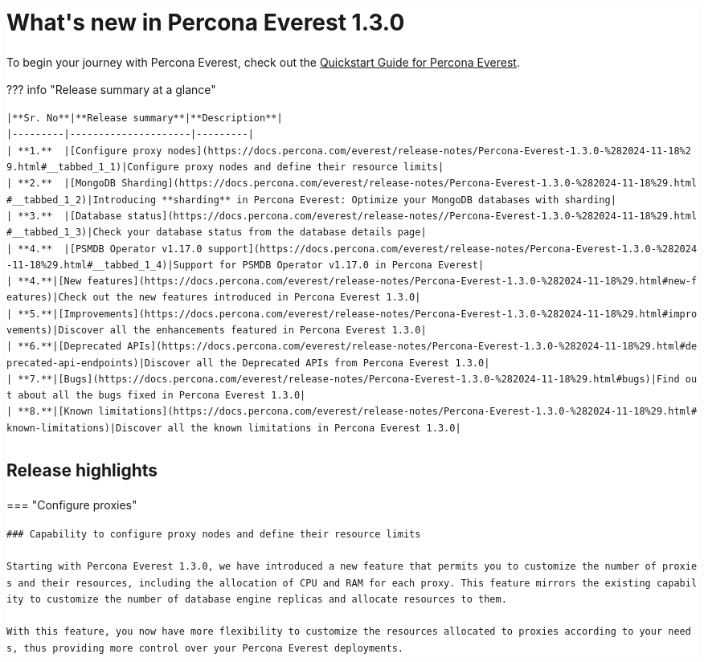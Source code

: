 # What's new in Percona Everest 1.3.0

To begin your journey with Percona Everest, check out the [Quickstart Guide for Percona Everest](../quickstart-guide/quick-install.md).


??? info "Release summary at a glance"

    |**Sr. No**|**Release summary**|**Description**|
    |---------|---------------------|---------|
    | **1.**  |[Configure proxy nodes](https://docs.percona.com/everest/release-notes/Percona-Everest-1.3.0-%282024-11-18%29.html#__tabbed_1_1)|Configure proxy nodes and define their resource limits|
    | **2.**  |[MongoDB Sharding](https://docs.percona.com/everest/release-notes/Percona-Everest-1.3.0-%282024-11-18%29.html#__tabbed_1_2)|Introducing **sharding** in Percona Everest: Optimize your MongoDB databases with sharding|
    | **3.**  |[Database status](https://docs.percona.com/everest/release-notes//Percona-Everest-1.3.0-%282024-11-18%29.html#__tabbed_1_3)|Check your database status from the database details page|
    | **4.**  |[PSMDB Operator v1.17.0 support](https://docs.percona.com/everest/release-notes/Percona-Everest-1.3.0-%282024-11-18%29.html#__tabbed_1_4)|Support for PSMDB Operator v1.17.0 in Percona Everest|
    | **4.**|[New features](https://docs.percona.com/everest/release-notes/Percona-Everest-1.3.0-%282024-11-18%29.html#new-features)|Check out the new features introduced in Percona Everest 1.3.0|
    | **5.**|[Improvements](https://docs.percona.com/everest/release-notes/Percona-Everest-1.3.0-%282024-11-18%29.html#improvements)|Discover all the enhancements featured in Percona Everest 1.3.0|
    | **6.**|[Deprecated APIs](https://docs.percona.com/everest/release-notes/Percona-Everest-1.3.0-%282024-11-18%29.html#deprecated-api-endpoints)|Discover all the Deprecated APIs from Percona Everest 1.3.0|
    | **7.**|[Bugs](https://docs.percona.com/everest/release-notes/Percona-Everest-1.3.0-%282024-11-18%29.html#bugs)|Find out about all the bugs fixed in Percona Everest 1.3.0|
    | **8.**|[Known limitations](https://docs.percona.com/everest/release-notes/Percona-Everest-1.3.0-%282024-11-18%29.html#known-limitations)|Discover all the known limitations in Percona Everest 1.3.0|


## Release highlights


=== "Configure proxies"

    ### Capability to configure proxy nodes and define their resource limits

    Starting with Percona Everest 1.3.0, we have introduced a new feature that permits you to customize the number of proxies and their resources, including the allocation of CPU and RAM for each proxy. This feature mirrors the existing capability to customize the number of database engine replicas and allocate resources to them.

    With this feature, you now have more flexibility to customize the resources allocated to proxies according to your needs, thus providing more control over your Percona Everest deployments.

